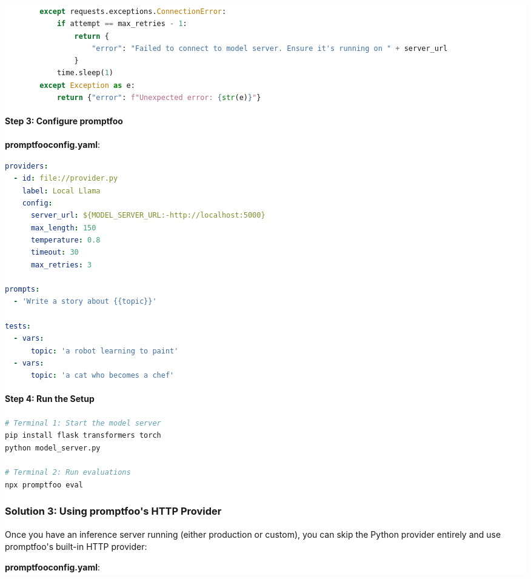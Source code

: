 ```python
        except requests.exceptions.ConnectionError:
            if attempt == max_retries - 1:
                return {
                    "error": "Failed to connect to model server. Ensure it's running on " + server_url
                }
            time.sleep(1)
        except Exception as e:
            return {"error": f"Unexpected error: {str(e)}"}
```

#### Step 3: Configure promptfoo

**promptfooconfig.yaml**:

```yaml
providers:
  - id: file://provider.py
    label: Local Llama
    config:
      server_url: ${MODEL_SERVER_URL:-http://localhost:5000}
      max_length: 150
      temperature: 0.8
      timeout: 30
      max_retries: 3

prompts:
  - 'Write a story about {{topic}}'

tests:
  - vars:
      topic: 'a robot learning to paint'
  - vars:
      topic: 'a cat who becomes a chef'
```

#### Step 4: Run the Setup

```bash
# Terminal 1: Start the model server
pip install flask transformers torch
python model_server.py

# Terminal 2: Run evaluations
npx promptfoo eval
```

### Solution 3: Using promptfoo's HTTP Provider

Once you have an inference server running (either production or custom), you can skip the Python provider entirely and use promptfoo's built-in HTTP provider:

**promptfooconfig.yaml**:
